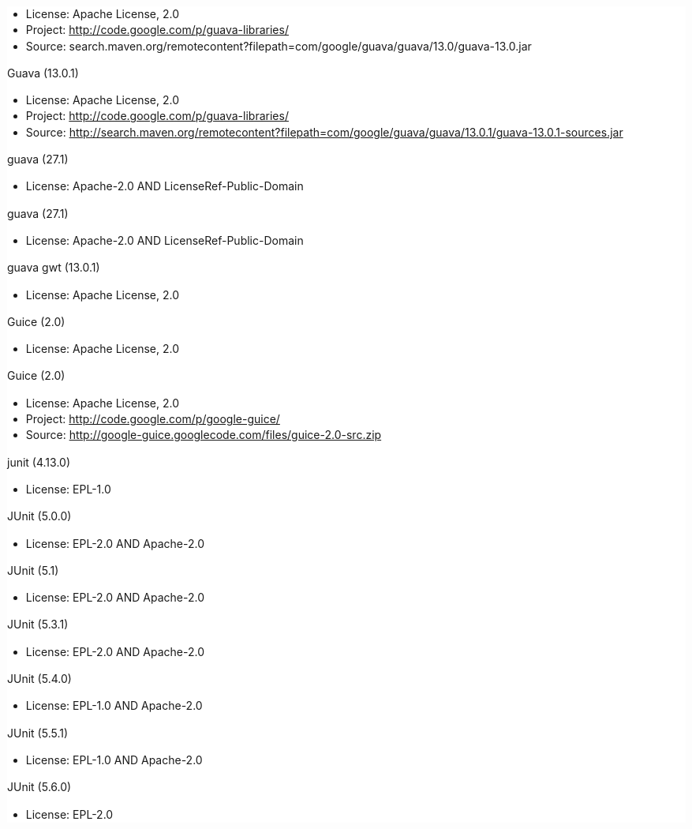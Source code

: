 * License: Apache License, 2.0
* Project: http://code.google.com/p/guava-libraries/
* Source:
   search.maven.org/remotecontent?filepath=com/google/guava/guava/13.0/guava-13.0.jar

Guava (13.0.1)

* License: Apache License, 2.0
* Project: http://code.google.com/p/guava-libraries/
* Source:
   http://search.maven.org/remotecontent?filepath=com/google/guava/guava/13.0.1/guava-13.0.1-sources.jar

guava (27.1)

* License: Apache-2.0 AND LicenseRef-Public-Domain

guava (27.1)

* License: Apache-2.0 AND LicenseRef-Public-Domain

guava gwt (13.0.1)

* License: Apache License, 2.0

Guice (2.0)

* License: Apache License, 2.0

Guice (2.0)

* License: Apache License, 2.0
* Project: http://code.google.com/p/google-guice/
* Source: http://google-guice.googlecode.com/files/guice-2.0-src.zip

junit (4.13.0)

* License: EPL-1.0

JUnit (5.0.0)

* License: EPL-2.0 AND Apache-2.0

JUnit (5.1)

* License: EPL-2.0 AND Apache-2.0

JUnit (5.3.1)

* License: EPL-2.0 AND Apache-2.0

JUnit (5.4.0)

* License: EPL-1.0 AND Apache-2.0

JUnit (5.5.1)

* License: EPL-1.0 AND Apache-2.0

JUnit (5.6.0)

* License: EPL-2.0
